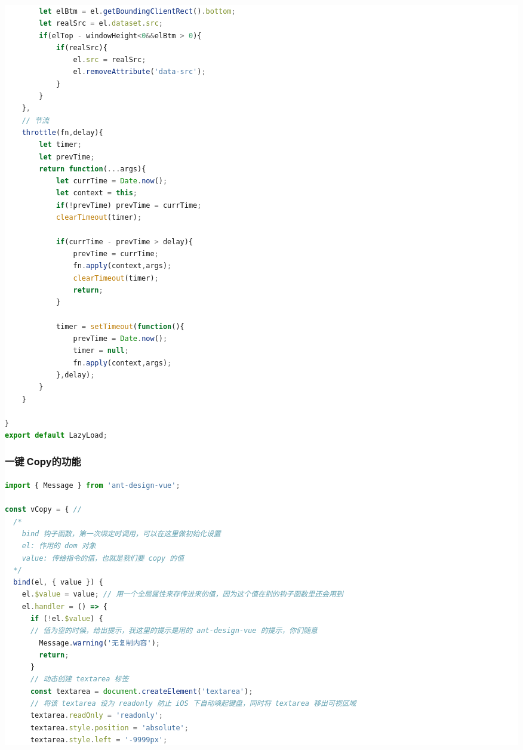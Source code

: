 ```js
        let elBtm = el.getBoundingClientRect().bottom;
        let realSrc = el.dataset.src;
        if(elTop - windowHeight<0&&elBtm > 0){
            if(realSrc){
                el.src = realSrc;
                el.removeAttribute('data-src');
            }
        }
    },
    // 节流
    throttle(fn,delay){
        let timer; 
        let prevTime;
        return function(...args){
            let currTime = Date.now();
            let context = this;
            if(!prevTime) prevTime = currTime;
            clearTimeout(timer);
            
            if(currTime - prevTime > delay){
                prevTime = currTime;
                fn.apply(context,args);
                clearTimeout(timer);
                return;
            }

            timer = setTimeout(function(){
                prevTime = Date.now();
                timer = null;
                fn.apply(context,args);
            },delay);
        }
    }

}
export default LazyLoad;
```

### 一键 Copy的功能

```js
import { Message } from 'ant-design-vue';

const vCopy = { //
  /*
    bind 钩子函数，第一次绑定时调用，可以在这里做初始化设置
    el: 作用的 dom 对象
    value: 传给指令的值，也就是我们要 copy 的值
  */
  bind(el, { value }) {
    el.$value = value; // 用一个全局属性来存传进来的值，因为这个值在别的钩子函数里还会用到
    el.handler = () => {
      if (!el.$value) {
      // 值为空的时候，给出提示，我这里的提示是用的 ant-design-vue 的提示，你们随意
        Message.warning('无复制内容');
        return;
      }
      // 动态创建 textarea 标签
      const textarea = document.createElement('textarea');
      // 将该 textarea 设为 readonly 防止 iOS 下自动唤起键盘，同时将 textarea 移出可视区域
      textarea.readOnly = 'readonly';
      textarea.style.position = 'absolute';
      textarea.style.left = '-9999px';
```